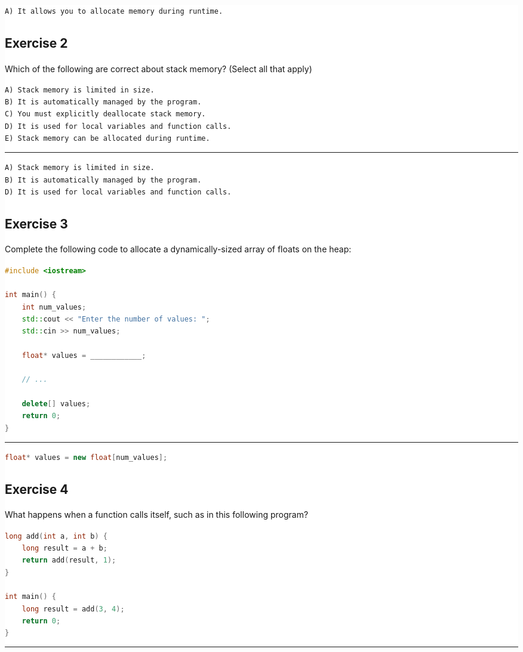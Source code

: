 
```
A) It allows you to allocate memory during runtime.
```

## Exercise 2
Which of the following are correct about stack memory? (Select all that apply)

```
A) Stack memory is limited in size.
B) It is automatically managed by the program.
C) You must explicitly deallocate stack memory.
D) It is used for local variables and function calls.
E) Stack memory can be allocated during runtime.
```

---

```
A) Stack memory is limited in size.
B) It is automatically managed by the program.
D) It is used for local variables and function calls.
```

## Exercise 3
Complete the following code to allocate a dynamically-sized array of floats on the heap:

```cpp
#include <iostream>

int main() {
    int num_values;
    std::cout << "Enter the number of values: ";
    std::cin >> num_values;

    float* values = ____________;

    // ...

    delete[] values;
    return 0;
}
```

---

```cpp
float* values = new float[num_values];
```

## Exercise 4
What happens when a function calls itself, such as in this following program?

```cpp
long add(int a, int b) {
    long result = a + b;
    return add(result, 1);
}

int main() {
    long result = add(3, 4);
    return 0;
}
```

---